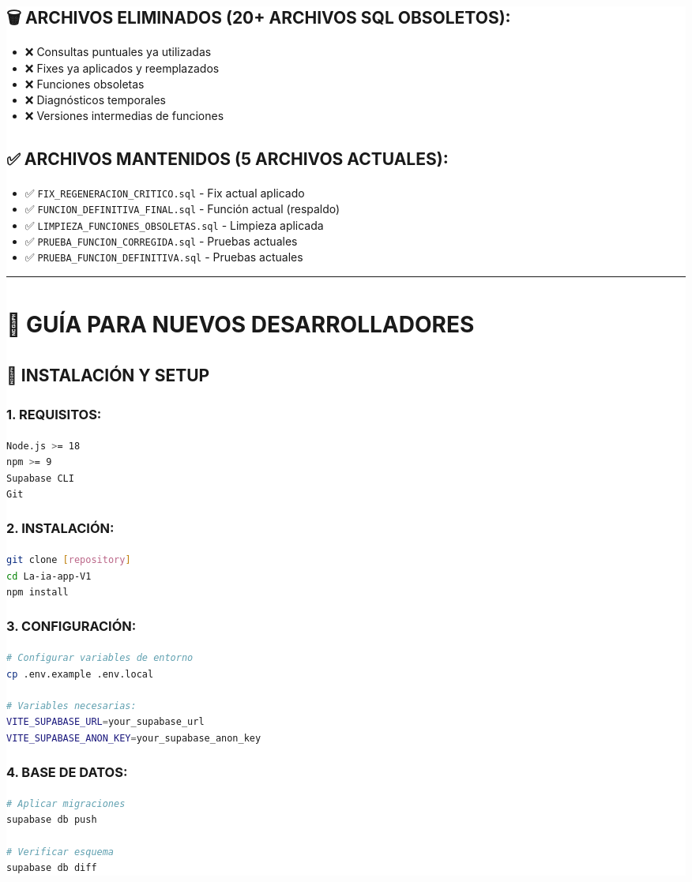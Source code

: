 ## **🗑️ ARCHIVOS ELIMINADOS (20+ ARCHIVOS SQL OBSOLETOS):**
- ❌ Consultas puntuales ya utilizadas
- ❌ Fixes ya aplicados y reemplazados
- ❌ Funciones obsoletas
- ❌ Diagnósticos temporales
- ❌ Versiones intermedias de funciones

## **✅ ARCHIVOS MANTENIDOS (5 ARCHIVOS ACTUALES):**
- ✅ `FIX_REGENERACION_CRITICO.sql` - Fix actual aplicado
- ✅ `FUNCION_DEFINITIVA_FINAL.sql` - Función actual (respaldo)
- ✅ `LIMPIEZA_FUNCIONES_OBSOLETAS.sql` - Limpieza aplicada
- ✅ `PRUEBA_FUNCION_CORREGIDA.sql` - Pruebas actuales
- ✅ `PRUEBA_FUNCION_DEFINITIVA.sql` - Pruebas actuales

---

# 🎯 **GUÍA PARA NUEVOS DESARROLLADORES**

## **🚀 INSTALACIÓN Y SETUP**

### **1. REQUISITOS:**
```bash
Node.js >= 18
npm >= 9
Supabase CLI
Git
```

### **2. INSTALACIÓN:**
```bash
git clone [repository]
cd La-ia-app-V1
npm install
```

### **3. CONFIGURACIÓN:**
```bash
# Configurar variables de entorno
cp .env.example .env.local

# Variables necesarias:
VITE_SUPABASE_URL=your_supabase_url
VITE_SUPABASE_ANON_KEY=your_supabase_anon_key
```

### **4. BASE DE DATOS:**
```bash
# Aplicar migraciones
supabase db push

# Verificar esquema
supabase db diff
```
